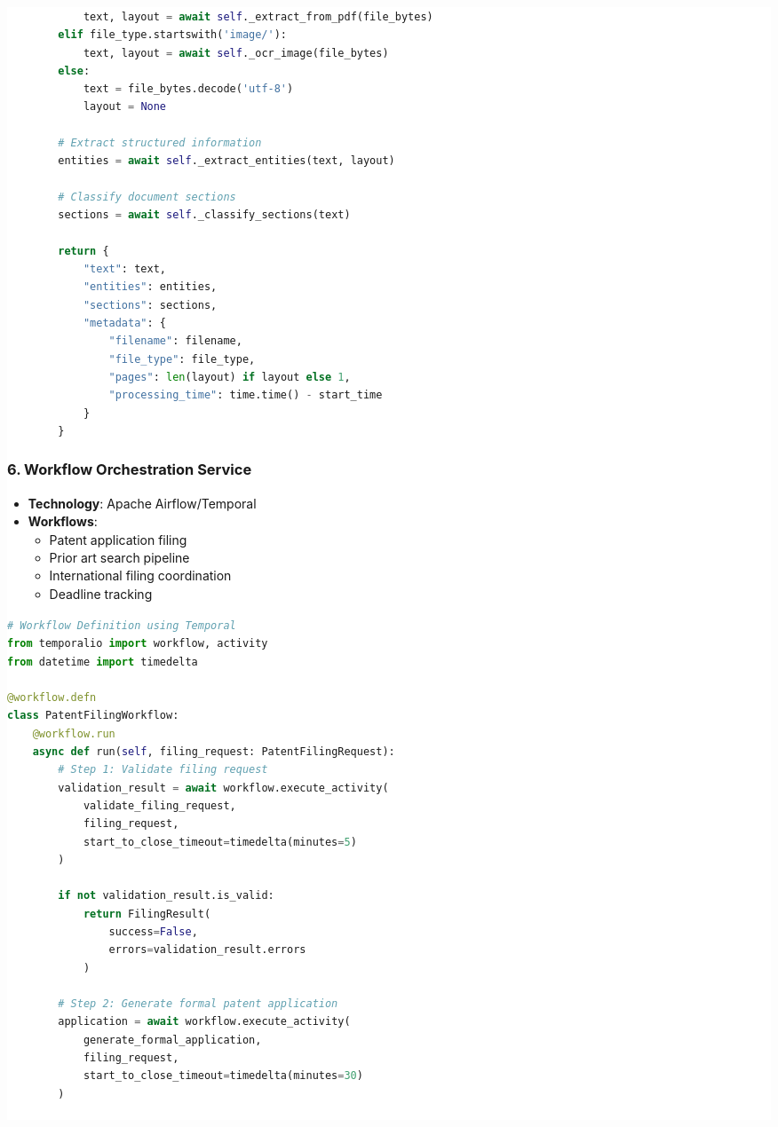 ```python
            text, layout = await self._extract_from_pdf(file_bytes)
        elif file_type.startswith('image/'):
            text, layout = await self._ocr_image(file_bytes)
        else:
            text = file_bytes.decode('utf-8')
            layout = None
        
        # Extract structured information
        entities = await self._extract_entities(text, layout)
        
        # Classify document sections
        sections = await self._classify_sections(text)
        
        return {
            "text": text,
            "entities": entities,
            "sections": sections,
            "metadata": {
                "filename": filename,
                "file_type": file_type,
                "pages": len(layout) if layout else 1,
                "processing_time": time.time() - start_time
            }
        }
```

### 6. **Workflow Orchestration Service**
- **Technology**: Apache Airflow/Temporal
- **Workflows**:
  - Patent application filing
  - Prior art search pipeline
  - International filing coordination
  - Deadline tracking

```python
# Workflow Definition using Temporal
from temporalio import workflow, activity
from datetime import timedelta

@workflow.defn
class PatentFilingWorkflow:
    @workflow.run
    async def run(self, filing_request: PatentFilingRequest):
        # Step 1: Validate filing request
        validation_result = await workflow.execute_activity(
            validate_filing_request,
            filing_request,
            start_to_close_timeout=timedelta(minutes=5)
        )
        
        if not validation_result.is_valid:
            return FilingResult(
                success=False,
                errors=validation_result.errors
            )
        
        # Step 2: Generate formal patent application
        application = await workflow.execute_activity(
            generate_formal_application,
            filing_request,
            start_to_close_timeout=timedelta(minutes=30)
        )
        
```